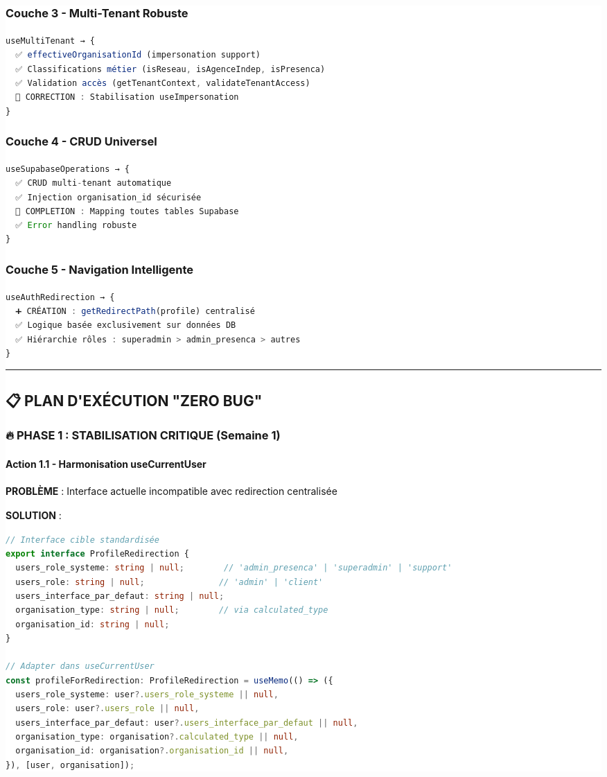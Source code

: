 ### Couche 3 - Multi-Tenant Robuste
```typescript
useMultiTenant → {
  ✅ effectiveOrganisationId (impersonation support)
  ✅ Classifications métier (isReseau, isAgenceIndep, isPresenca)
  ✅ Validation accès (getTenantContext, validateTenantAccess)
  🔧 CORRECTION : Stabilisation useImpersonation
}
```

### Couche 4 - CRUD Universel
```typescript
useSupabaseOperations → {
  ✅ CRUD multi-tenant automatique
  ✅ Injection organisation_id sécurisée
  🔧 COMPLETION : Mapping toutes tables Supabase
  ✅ Error handling robuste
}
```

### Couche 5 - Navigation Intelligente
```typescript
useAuthRedirection → {
  ➕ CRÉATION : getRedirectPath(profile) centralisé
  ✅ Logique basée exclusivement sur données DB
  ✅ Hiérarchie rôles : superadmin > admin_presenca > autres
}
```

---

## 📋 PLAN D'EXÉCUTION "ZERO BUG"

### 🔥 PHASE 1 : STABILISATION CRITIQUE (Semaine 1)

#### Action 1.1 - Harmonisation useCurrentUser
**PROBLÈME** : Interface actuelle incompatible avec redirection centralisée

**SOLUTION** :
```typescript
// Interface cible standardisée
export interface ProfileRedirection {
  users_role_systeme: string | null;        // 'admin_presenca' | 'superadmin' | 'support'
  users_role: string | null;               // 'admin' | 'client'
  users_interface_par_defaut: string | null;
  organisation_type: string | null;        // via calculated_type
  organisation_id: string | null;
}

// Adapter dans useCurrentUser
const profileForRedirection: ProfileRedirection = useMemo(() => ({
  users_role_systeme: user?.users_role_systeme || null,
  users_role: user?.users_role || null,
  users_interface_par_defaut: user?.users_interface_par_defaut || null,
  organisation_type: organisation?.calculated_type || null,
  organisation_id: organisation?.organisation_id || null,
}), [user, organisation]);
```
